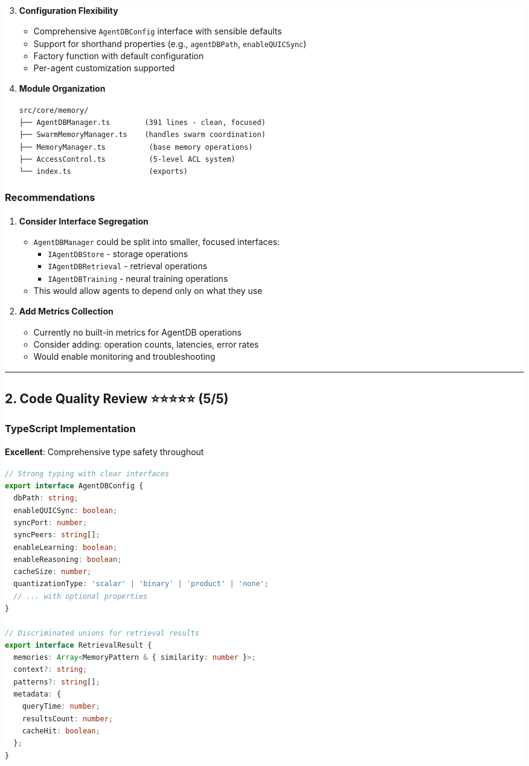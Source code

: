 3. **Configuration Flexibility**
   - Comprehensive `AgentDBConfig` interface with sensible defaults
   - Support for shorthand properties (e.g., `agentDBPath`, `enableQUICSync`)
   - Factory function with default configuration
   - Per-agent customization supported

4. **Module Organization**
   ```
   src/core/memory/
   ├── AgentDBManager.ts        (391 lines - clean, focused)
   ├── SwarmMemoryManager.ts    (handles swarm coordination)
   ├── MemoryManager.ts          (base memory operations)
   ├── AccessControl.ts          (5-level ACL system)
   └── index.ts                  (exports)
   ```

### Recommendations

1. **Consider Interface Segregation**
   - `AgentDBManager` could be split into smaller, focused interfaces:
     - `IAgentDBStore` - storage operations
     - `IAgentDBRetrieval` - retrieval operations
     - `IAgentDBTraining` - neural training operations
   - This would allow agents to depend only on what they use

2. **Add Metrics Collection**
   - Currently no built-in metrics for AgentDB operations
   - Consider adding: operation counts, latencies, error rates
   - Would enable monitoring and troubleshooting

---

## 2. Code Quality Review ⭐⭐⭐⭐⭐ (5/5)

### TypeScript Implementation

**Excellent**: Comprehensive type safety throughout

```typescript
// Strong typing with clear interfaces
export interface AgentDBConfig {
  dbPath: string;
  enableQUICSync: boolean;
  syncPort: number;
  syncPeers: string[];
  enableLearning: boolean;
  enableReasoning: boolean;
  cacheSize: number;
  quantizationType: 'scalar' | 'binary' | 'product' | 'none';
  // ... with optional properties
}

// Discriminated unions for retrieval results
export interface RetrievalResult {
  memories: Array<MemoryPattern & { similarity: number }>;
  context?: string;
  patterns?: string[];
  metadata: {
    queryTime: number;
    resultsCount: number;
    cacheHit: boolean;
  };
}
```
